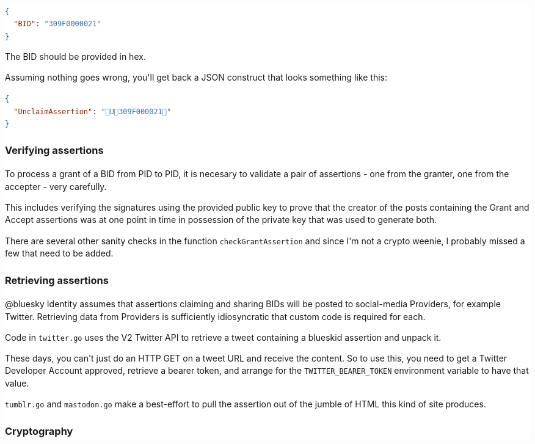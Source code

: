 ```json
{
  "BID": "309F0000021"
}
```
The BID should be provided in hex.

Assuming nothing goes wrong, you'll get back a JSON
construct that looks something like this:

```json
{
  "UnclaimAssertion": "🥁U🎸309F000021🥁"
}
```

### Verifying assertions

To process a grant of a BID from PID to PID, it is necesary
to validate a pair of assertions - one from the granter, one
from the accepter - very carefully. 

This includes verifying the signatures using the provided
public key to prove that the creator of the posts containing
the Grant and Accept assertions was at one point in time 
in possession of the private key that was used to generate
both. 

There are several other sanity checks in the function
`checkGrantAssertion` and since I'm not a crypto weenie, I 
probably missed a few that need to be added.

### Retrieving assertions 

@bluesky Identity assumes that assertions claiming and 
sharing BIDs will be posted to social-media Providers, 
for example Twitter.  Retrieving data from Providers
is sufficiently idiosyncratic that custom code is required
for each.

Code in `twitter.go` uses the V2 Twitter API to retrieve a tweet
containing a blueskid assertion and unpack it. 

These days, you can't just do an HTTP GET on a tweet URL
and receive the content. So to use this, you need to get 
a Twitter Developer Account 
approved, retrieve a bearer token, and arrange for the
`TWITTER_BEARER_TOKEN` environment variable to have that 
value.

`tumblr.go` and
`mastodon.go` make a best-effort to pull the assertion out
of the jumble of HTML this kind of site produces.

### Cryptography
